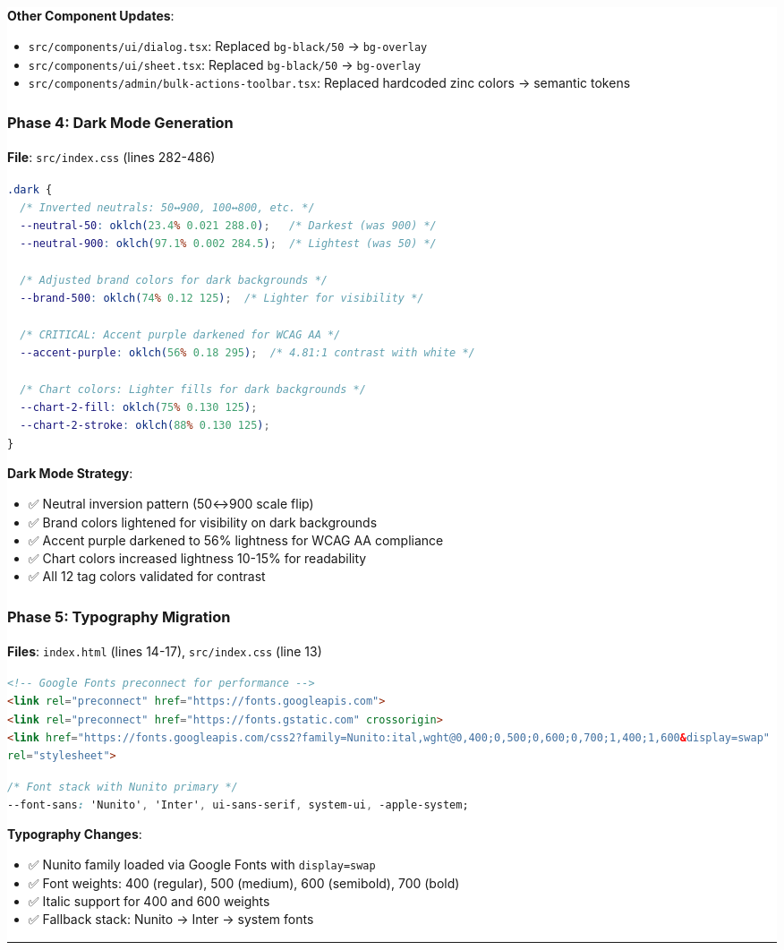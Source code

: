 **Other Component Updates**:
- `src/components/ui/dialog.tsx`: Replaced `bg-black/50` → `bg-overlay`
- `src/components/ui/sheet.tsx`: Replaced `bg-black/50` → `bg-overlay`
- `src/components/admin/bulk-actions-toolbar.tsx`: Replaced hardcoded zinc colors → semantic tokens

### Phase 4: Dark Mode Generation

**File**: `src/index.css` (lines 282-486)

```css
.dark {
  /* Inverted neutrals: 50↔900, 100↔800, etc. */
  --neutral-50: oklch(23.4% 0.021 288.0);   /* Darkest (was 900) */
  --neutral-900: oklch(97.1% 0.002 284.5);  /* Lightest (was 50) */

  /* Adjusted brand colors for dark backgrounds */
  --brand-500: oklch(74% 0.12 125);  /* Lighter for visibility */

  /* CRITICAL: Accent purple darkened for WCAG AA */
  --accent-purple: oklch(56% 0.18 295);  /* 4.81:1 contrast with white */

  /* Chart colors: Lighter fills for dark backgrounds */
  --chart-2-fill: oklch(75% 0.130 125);
  --chart-2-stroke: oklch(88% 0.130 125);
}
```

**Dark Mode Strategy**:
- ✅ Neutral inversion pattern (50↔900 scale flip)
- ✅ Brand colors lightened for visibility on dark backgrounds
- ✅ Accent purple darkened to 56% lightness for WCAG AA compliance
- ✅ Chart colors increased lightness 10-15% for readability
- ✅ All 12 tag colors validated for contrast

### Phase 5: Typography Migration

**Files**: `index.html` (lines 14-17), `src/index.css` (line 13)

```html
<!-- Google Fonts preconnect for performance -->
<link rel="preconnect" href="https://fonts.googleapis.com">
<link rel="preconnect" href="https://fonts.gstatic.com" crossorigin>
<link href="https://fonts.googleapis.com/css2?family=Nunito:ital,wght@0,400;0,500;0,600;0,700;1,400;1,600&display=swap" rel="stylesheet">
```

```css
/* Font stack with Nunito primary */
--font-sans: 'Nunito', 'Inter', ui-sans-serif, system-ui, -apple-system;
```

**Typography Changes**:
- ✅ Nunito family loaded via Google Fonts with `display=swap`
- ✅ Font weights: 400 (regular), 500 (medium), 600 (semibold), 700 (bold)
- ✅ Italic support for 400 and 600 weights
- ✅ Fallback stack: Nunito → Inter → system fonts

---